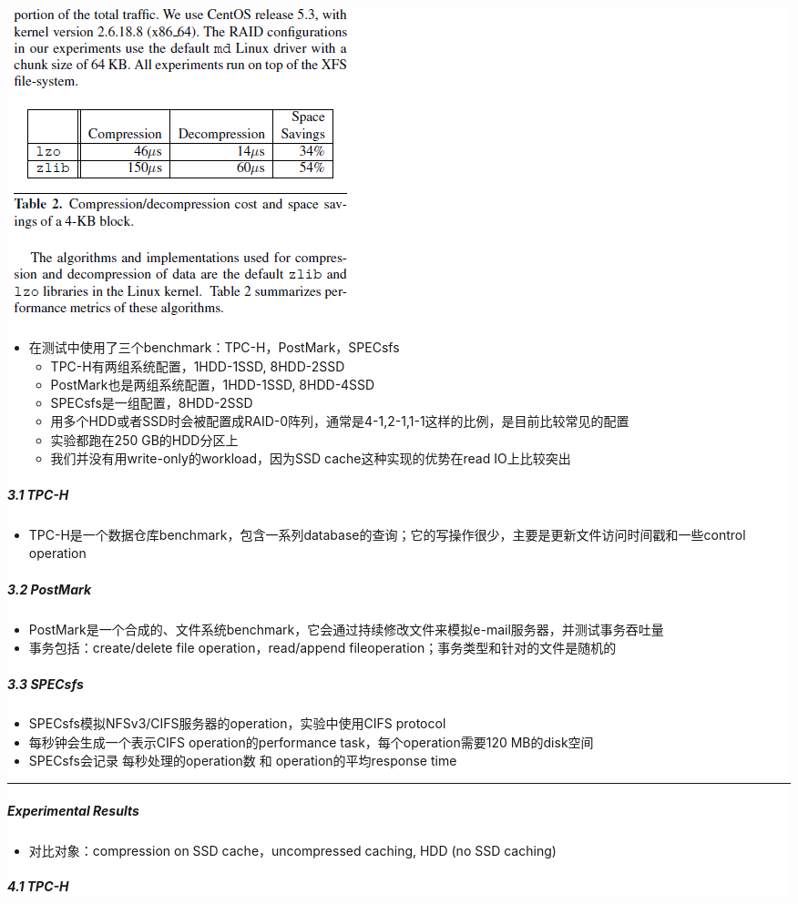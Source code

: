 ![1582443813906](img/1582443813906.png)

* 在测试中使用了三个benchmark：TPC-H，PostMark，SPECsfs
  * TPC-H有两组系统配置，1HDD-1SSD, 8HDD-2SSD
  * PostMark也是两组系统配置，1HDD-1SSD, 8HDD-4SSD
  * SPECsfs是一组配置，8HDD-2SSD
  * 用多个HDD或者SSD时会被配置成RAID-0阵列，通常是4-1,2-1,1-1这样的比例，是目前比较常见的配置
  * 实验都跑在250 GB的HDD分区上
  * 我们并没有用write-only的workload，因为SSD cache这种实现的优势在read IO上比较突出

##### 3.1 TPC-H

* TPC-H是一个数据仓库benchmark，包含一系列database的查询；它的写操作很少，主要是更新文件访问时间戳和一些control operation

##### 3.2 PostMark

* PostMark是一个合成的、文件系统benchmark，它会通过持续修改文件来模拟e-mail服务器，并测试事务吞吐量
* 事务包括：create/delete file operation，read/append fileoperation；事务类型和针对的文件是随机的

##### 3.3 SPECsfs

* SPECsfs模拟NFSv3/CIFS服务器的operation，实验中使用CIFS protocol
* 每秒钟会生成一个表示CIFS operation的performance task，每个operation需要120 MB的disk空间
* SPECsfs会记录 每秒处理的operation数 和 operation的平均response time

---

##### Experimental Results

* 对比对象：compression on SSD cache，uncompressed caching, HDD (no SSD caching)

##### 4.1 TPC-H
